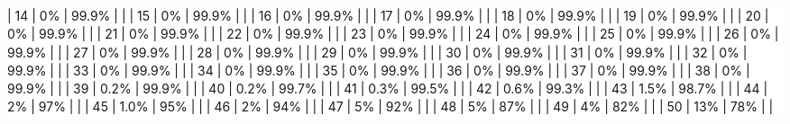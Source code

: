 | 14 | 0% | 99.9% |  |
| 15 | 0% | 99.9% |  |
| 16 | 0% | 99.9% |  |
| 17 | 0% | 99.9% |  |
| 18 | 0% | 99.9% |  |
| 19 | 0% | 99.9% |  |
| 20 | 0% | 99.9% |  |
| 21 | 0% | 99.9% |  |
| 22 | 0% | 99.9% |  |
| 23 | 0% | 99.9% |  |
| 24 | 0% | 99.9% |  |
| 25 | 0% | 99.9% |  |
| 26 | 0% | 99.9% |  |
| 27 | 0% | 99.9% |  |
| 28 | 0% | 99.9% |  |
| 29 | 0% | 99.9% |  |
| 30 | 0% | 99.9% |  |
| 31 | 0% | 99.9% |  |
| 32 | 0% | 99.9% |  |
| 33 | 0% | 99.9% |  |
| 34 | 0% | 99.9% |  |
| 35 | 0% | 99.9% |  |
| 36 | 0% | 99.9% |  |
| 37 | 0% | 99.9% |  |
| 38 | 0% | 99.9% |  |
| 39 | 0.2% | 99.9% |  |
| 40 | 0.2% | 99.7% |  |
| 41 | 0.3% | 99.5% |  |
| 42 | 0.6% | 99.3% |  |
| 43 | 1.5% | 98.7% |  |
| 44 | 2% | 97% |  |
| 45 | 1.0% | 95% |  |
| 46 | 2% | 94% |  |
| 47 | 5% | 92% |  |
| 48 | 5% | 87% |  |
| 49 | 4% | 82% |  |
| 50 | 13% | 78% |  |